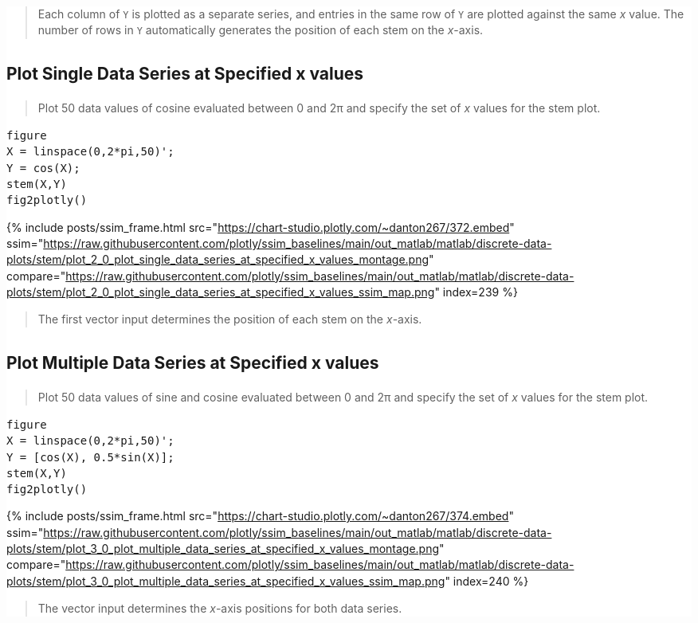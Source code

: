 > Each column of `Y` is plotted as a separate series, and entries in the same row of `Y` are plotted against the same *x* value. The number of rows in `Y` automatically generates the position of each stem on the *x*-axis.





## Plot Single Data Series at Specified x values

> Plot 50 data values of cosine evaluated between 0 and 2π and specify the set of *x* values for the stem plot. 

<pre class="mcode">figure
X = linspace(0,2*pi,50)';
Y = cos(X);
stem(X,Y)
fig2plotly()</pre>
{% include posts/ssim_frame.html 
  src="https://chart-studio.plotly.com/~danton267/372.embed" 
  ssim="https://raw.githubusercontent.com/plotly/ssim_baselines/main/out_matlab/matlab/discrete-data-plots/stem/plot_2_0_plot_single_data_series_at_specified_x_values_montage.png" 
  compare="https://raw.githubusercontent.com/plotly/ssim_baselines/main/out_matlab/matlab/discrete-data-plots/stem/plot_2_0_plot_single_data_series_at_specified_x_values_ssim_map.png" 
  index=239
%}

> The first vector input determines the position of each stem on the *x*-axis. 





## Plot Multiple Data Series at Specified x values

> Plot 50 data values of sine and cosine evaluated between 0 and 2π and specify the set of *x* values for the stem plot. 

<pre class="mcode">figure
X = linspace(0,2*pi,50)';
Y = [cos(X), 0.5*sin(X)];
stem(X,Y)
fig2plotly()</pre>
{% include posts/ssim_frame.html 
  src="https://chart-studio.plotly.com/~danton267/374.embed" 
  ssim="https://raw.githubusercontent.com/plotly/ssim_baselines/main/out_matlab/matlab/discrete-data-plots/stem/plot_3_0_plot_multiple_data_series_at_specified_x_values_montage.png" 
  compare="https://raw.githubusercontent.com/plotly/ssim_baselines/main/out_matlab/matlab/discrete-data-plots/stem/plot_3_0_plot_multiple_data_series_at_specified_x_values_ssim_map.png" 
  index=240
%}

> The vector input determines the *x*-axis positions for both data series. 




